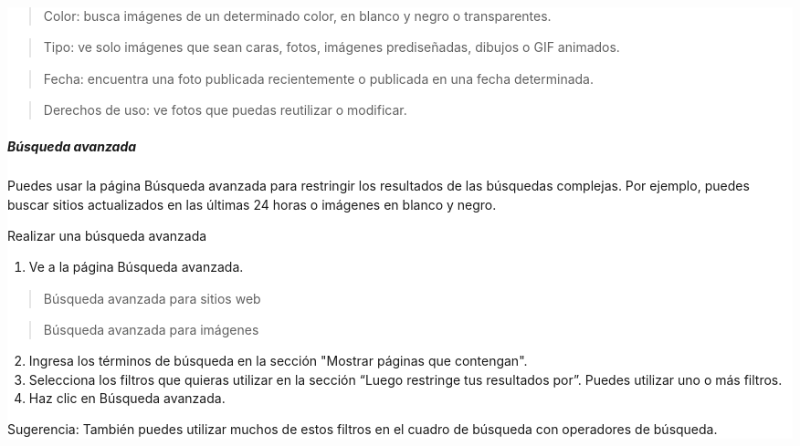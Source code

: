 > Color: busca imágenes de un determinado color, en blanco y negro o
    transparentes.

> Tipo: ve solo imágenes que sean caras, fotos, imágenes prediseñadas,
    dibujos o GIF animados.

> Fecha: encuentra una foto publicada recientemente o publicada en una
    fecha determinada.

> Derechos de uso: ve fotos que puedas reutilizar o modificar. 

##### Búsqueda avanzada

Puedes usar la página Búsqueda avanzada para restringir los resultados
de las búsquedas complejas. Por ejemplo, puedes buscar sitios
actualizados en las últimas 24 horas o imágenes en blanco y negro.

Realizar una búsqueda avanzada

1.  Ve a la página Búsqueda avanzada.

> Búsqueda avanzada para sitios
    web

> Búsqueda avanzada para
    imágenes

2.  Ingresa los términos de búsqueda en la sección "Mostrar páginas que
    contengan".
3.  Selecciona los filtros que quieras utilizar en la sección “Luego
    restringe tus resultados por”. Puedes utilizar uno o más filtros.
4.  Haz clic en Búsqueda avanzada.

Sugerencia: También puedes utilizar muchos de estos filtros en el cuadro
de búsqueda con operadores de
búsqueda.